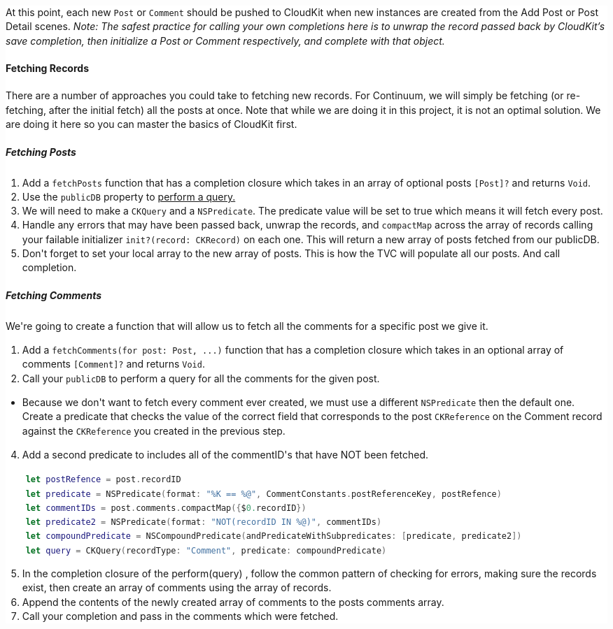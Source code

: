 At this point, each new `Post` or `Comment` should be pushed to CloudKit when new instances are created from the Add Post or Post Detail scenes. 
*Note: The safest practice for calling your own completions here is to unwrap the record passed back by CloudKit’s save completion, then initialize a Post or Comment  respectively, and complete with that object.* 

#### Fetching Records
There are a number of approaches you could take to fetching new records. For Continuum, we will simply be fetching (or re-fetching, after the initial fetch) all the posts at once. Note that while we are doing it in this project, it is not an optimal solution. We are doing it here so you can master the basics of CloudKit first.

##### Fetching Posts

1. Add a `fetchPosts` function that has a completion closure which takes in an array of optional posts `[Post]?` and returns `Void`.
2. Use the `publicDB`  property to [perform a query.](https://developer.apple.com/documentation/cloudkit/ckdatabase/1449127-perform) 
3. We will need to make a `CKQuery` and a `NSPredicate`. The predicate value will be set to true which means it will fetch every post.
4. Handle any errors that may have been passed back, unwrap the records, and `compactMap` across the array of records calling your failable initializer  `init?(record: CKRecord)` on each one.  This will return a new array of posts fetched from our publicDB.
5. Don't forget to set your local array to the new array of posts. This is how the TVC will populate all our posts. And call completion.

##### Fetching Comments
We're going to create a function that will allow us to fetch all the comments for a specific post we give it.

1. Add a `fetchComments(for post: Post, ...)` function that has a completion closure which takes in an optional array of comments `[Comment]?` and returns `Void`.
2. Call your `publicDB` to perform a query for all the comments for the given post.
* Because we don't want to fetch every comment ever created, we must use a different `NSPredicate` then the default one. Create a predicate that checks the value of the correct field that corresponds to the post `CKReference` on the Comment record against the `CKReference` you created in the previous step.
4. Add a second predicate to includes all of the commentID's that have NOT been fetched.

```swift 
    let postRefence = post.recordID
    let predicate = NSPredicate(format: "%K == %@", CommentConstants.postReferenceKey, postRefence)
    let commentIDs = post.comments.compactMap({$0.recordID})
    let predicate2 = NSPredicate(format: "NOT(recordID IN %@)", commentIDs)
    let compoundPredicate = NSCompoundPredicate(andPredicateWithSubpredicates: [predicate, predicate2])
    let query = CKQuery(recordType: "Comment", predicate: compoundPredicate) 
```

5. In the completion closure of the perform(query) , follow the common pattern of checking for errors, making sure the records exist, then create an array of comments using the array of records.
6. Append the contents of the newly created array of comments to the posts comments array.
7. Call your completion and pass in the comments which were fetched.

